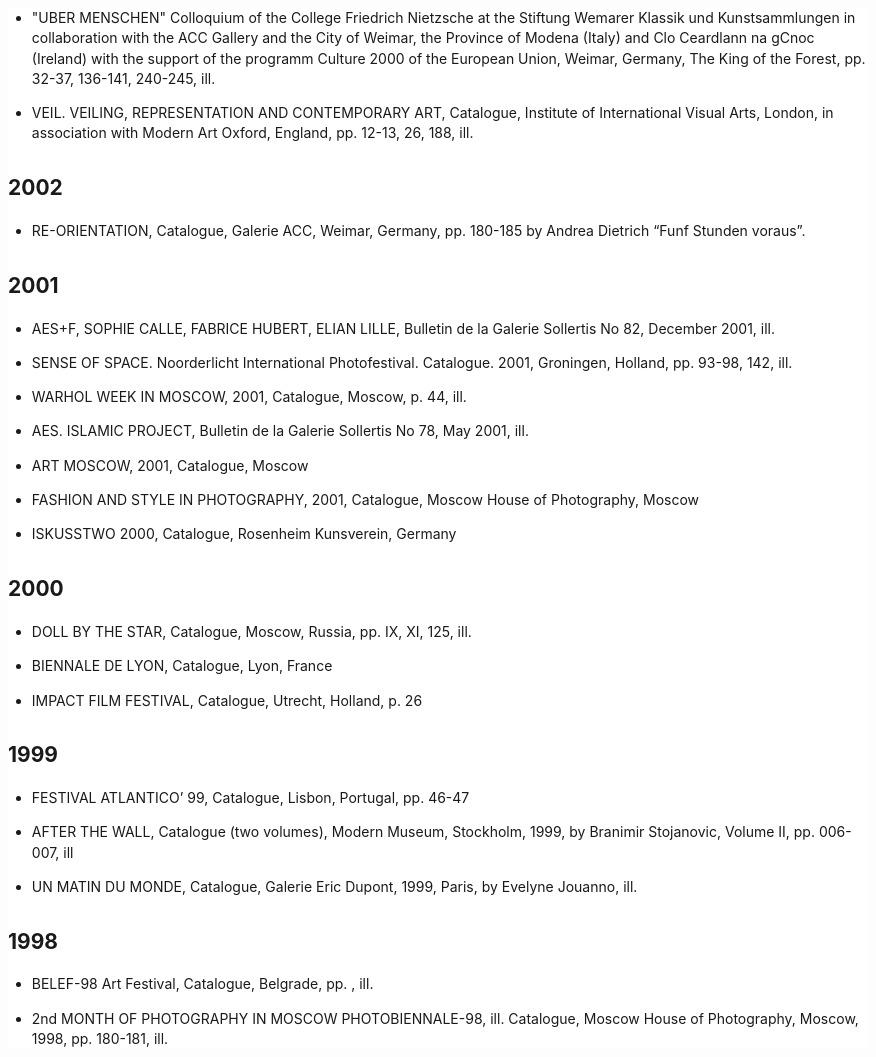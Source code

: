 + "UBER MENSCHEN" Colloquium of the College Friedrich Nietzsche at the Stiftung Wemarer Klassik und Kunstsammlungen in collaboration with the ACC Gallery and the City of Weimar, the Province of Modena (Italy) and Clo Ceardlann na gCnoc (Ireland) with the support of the programm Culture 2000 of the European Union, Weimar, Germany, The King of the Forest, pp. 32-37, 136-141, 240-245, ill.

+ VEIL. VEILING, REPRESENTATION AND CONTEMPORARY ART, Catalogue, Institute of International Visual Arts, London, in association with Modern Art Oxford, England, pp. 12-13, 26, 188, ill.

## 2002

+ RE-ORIENTATION, Catalogue, Galerie ACC, Weimar, Germany, pp. 180-185 by Andrea Dietrich “Funf Stunden voraus”.

## 2001

+ AES+F, SOPHIE CALLE, FABRICE HUBERT, ELIAN LILLE, Bulletin de la Galerie Sollertis No 82, December 2001, ill.

+ SENSE OF SPACE. Noorderlicht International Photofestival. Catalogue. 2001, Groningen, Holland, pp. 93-98, 142, ill.

+ WARHOL WEEK IN MOSCOW, 2001, Catalogue, Moscow, p. 44, ill.

+ AES. ISLAMIC PROJECT, Bulletin de la Galerie Sollertis No 78, May 2001, ill.

+ ART MOSCOW, 2001, Catalogue, Moscow

+ FASHION AND STYLE IN PHOTOGRAPHY, 2001, Catalogue, Moscow House of Photography, Moscow

+ ISKUSSTWO 2000, Catalogue, Rosenheim Kunsverein, Germany

## 2000

+ DOLL BY THE STAR, Catalogue, Moscow, Russia, pp. IX, XI, 125, ill.

+ BIENNALE DE LYON, Catalogue, Lyon, France

+ IMPACT FILM FESTIVAL, Catalogue, Utrecht, Holland, p. 26


## 1999

+ FESTIVAL ATLANTICO’ 99, Catalogue, Lisbon, Portugal, pp. 46-47

+ AFTER THE WALL, Catalogue (two volumes), Modern Museum, Stockholm, 1999, by Branimir Stojanovic, Volume II, pp. 006-007, ill

+ UN MATIN DU MONDE, Catalogue, Galerie Eric Dupont, 1999, Paris, by Evelyne Jouanno, ill.

## 1998

+ BELEF-98 Art Festival, Catalogue, Belgrade, pp. , ill.

+ 2nd MONTH OF PHOTOGRAPHY IN MOSCOW PHOTOBIENNALE-98, ill. Catalogue, Moscow House of Photography, Moscow, 1998, pp. 180-181, ill.
